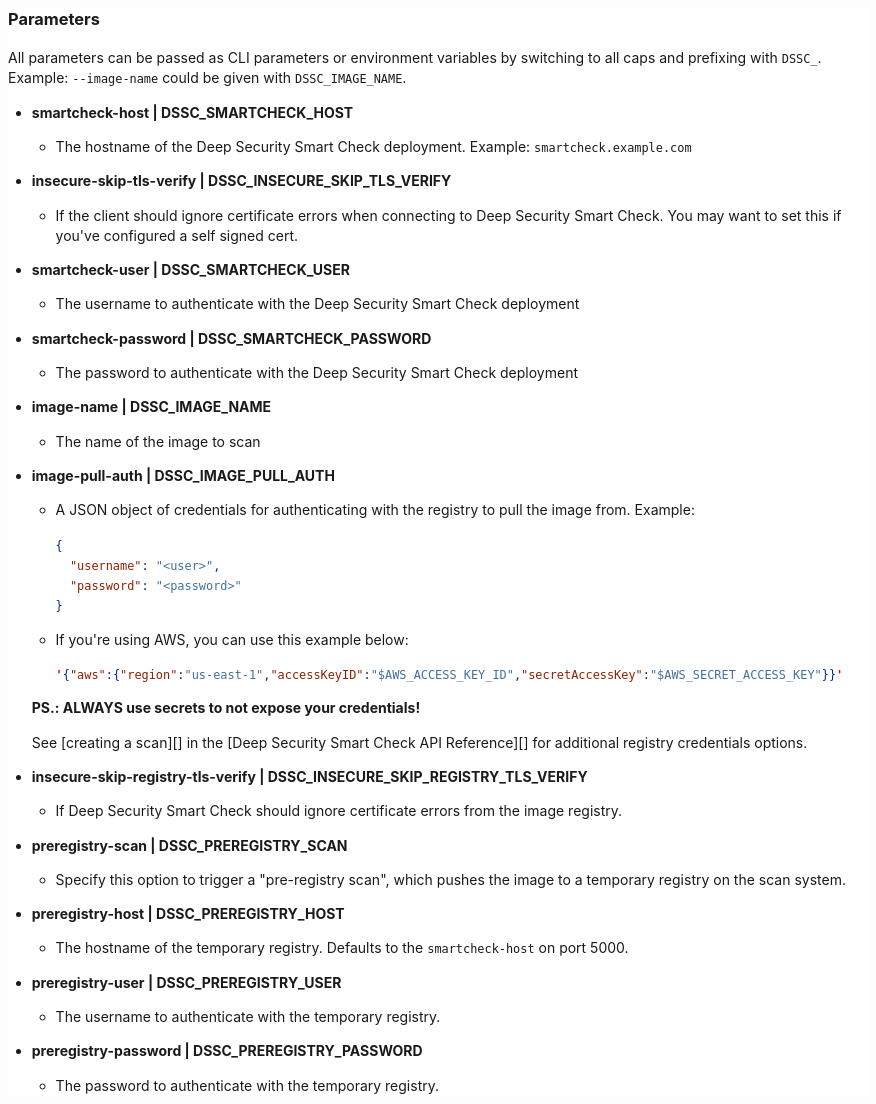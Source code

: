 ### Parameters

All parameters can be passed as CLI parameters or environment variables by
switching to all caps and prefixing with `DSSC_`. Example: `--image-name` could
be given with `DSSC_IMAGE_NAME`.

- **smartcheck-host | DSSC_SMARTCHECK_HOST**
  - The hostname of the Deep Security Smart Check deployment. Example:
    `smartcheck.example.com`
- **insecure-skip-tls-verify | DSSC_INSECURE_SKIP_TLS_VERIFY**
  - If the client should ignore certificate errors when connecting to Deep
    Security Smart Check. You may want to set this if you've configured a self
    signed cert.
- **smartcheck-user | DSSC_SMARTCHECK_USER**
  - The username to authenticate with the Deep Security Smart Check deployment
- **smartcheck-password | DSSC_SMARTCHECK_PASSWORD**
  - The password to authenticate with the Deep Security Smart Check deployment
- **image-name | DSSC_IMAGE_NAME**
  - The name of the image to scan
- **image-pull-auth | DSSC_IMAGE_PULL_AUTH**

  - A JSON object of credentials for authenticating with the registry to pull
    the image from. Example:

    ```json
    {
      "username": "<user>",
      "password": "<password>"
    }
    ``` 
  - If you're using AWS, you can use this example below: 

    ```json
    '{"aws":{"region":"us-east-1","accessKeyID":"$AWS_ACCESS_KEY_ID","secretAccessKey":"$AWS_SECRET_ACCESS_KEY"}}'
    ```
  **PS.: ALWAYS use secrets to not expose your credentials!**
  
    See [creating a scan][] in the [Deep Security Smart Check API Reference][]
    for additional registry credentials options.

- **insecure-skip-registry-tls-verify | DSSC_INSECURE_SKIP_REGISTRY_TLS_VERIFY**
  - If Deep Security Smart Check should ignore certificate errors from the image
    registry.
- **preregistry-scan | DSSC_PREREGISTRY_SCAN**
  - Specify this option to trigger a "pre-registry scan", which pushes the image
    to a temporary registry on the scan system.
- **preregistry-host | DSSC_PREREGISTRY_HOST**
  - The hostname of the temporary registry. Defaults to the `smartcheck-host` on
    port 5000.
- **preregistry-user | DSSC_PREREGISTRY_USER**
  - The username to authenticate with the temporary registry.
- **preregistry-password | DSSC_PREREGISTRY_PASSWORD**
  - The password to authenticate with the temporary registry.
